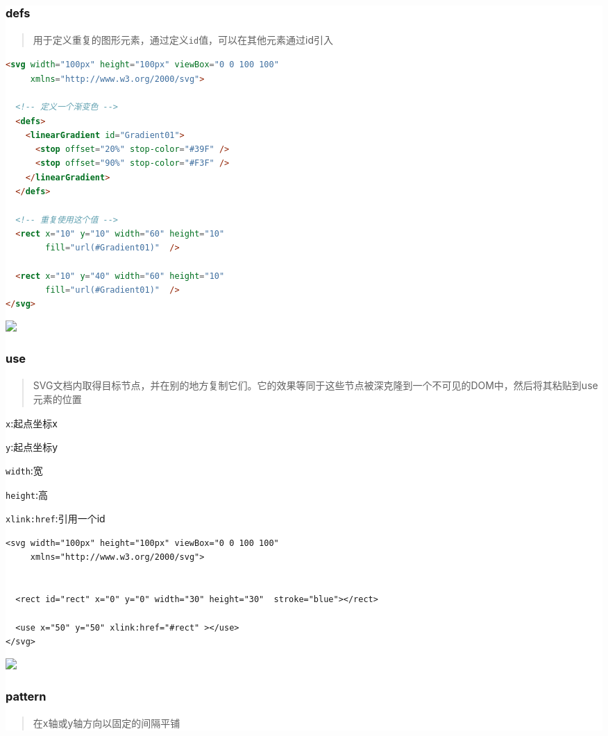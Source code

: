 

### defs
> 用于定义重复的图形元素，通过定义`id`值，可以在其他元素通过id引入
```html
<svg width="100px" height="100px" viewBox="0 0 100 100"
     xmlns="http://www.w3.org/2000/svg">

  <!-- 定义一个渐变色 -->
  <defs>
    <linearGradient id="Gradient01">
      <stop offset="20%" stop-color="#39F" />
      <stop offset="90%" stop-color="#F3F" />
    </linearGradient>
  </defs>

  <!-- 重复使用这个值 -->
  <rect x="10" y="10" width="60" height="10"
        fill="url(#Gradient01)"  />

  <rect x="10" y="40" width="60" height="10"
        fill="url(#Gradient01)"  />
</svg>
```
![](/md/svg-defs.png)



### use
> SVG文档内取得目标节点，并在别的地方复制它们。它的效果等同于这些节点被深克隆到一个不可见的DOM中，然后将其粘贴到use元素的位置

`x`:起点坐标x

`y`:起点坐标y

`width`:宽

`height`:高

`xlink:href`:引用一个id
```
<svg width="100px" height="100px" viewBox="0 0 100 100"
     xmlns="http://www.w3.org/2000/svg">
  
  
  <rect id="rect" x="0" y="0" width="30" height="30"  stroke="blue"></rect>

  <use x="50" y="50" xlink:href="#rect" ></use>
</svg>
```

![](/md/svg-use.png)

### pattern
> 在x轴或y轴方向以固定的间隔平铺
